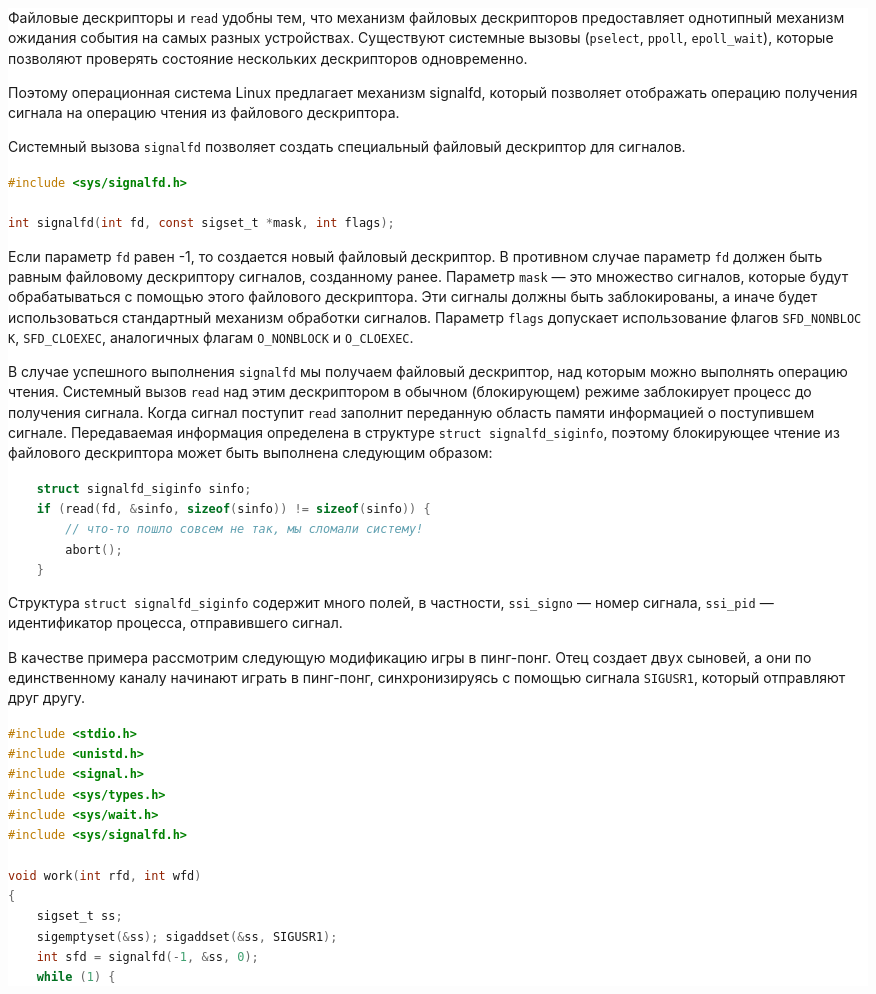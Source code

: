 Файловые дескрипторы и `read` удобны тем, что механизм файловых дескрипторов
предоставляет однотипный механизм ожидания события на самых разных устройствах.
Существуют системные вызовы (`pselect`, `ppoll`, `epoll_wait`),
которые позволяют проверять состояние нескольких дескрипторов
одновременно.

Поэтому операционная система Linux предлагает механизм signalfd,
который позволяет отображать операцию получения сигнала
на операцию чтения из файлового дескриптора.

Системный вызова `signalfd` позволяет создать специальный файловый
дескриптор для сигналов.

```c
#include <sys/signalfd.h>

int signalfd(int fd, const sigset_t *mask, int flags);
```

Если параметр `fd` равен -1, то создается новый файловый дескриптор.
В противном случае параметр `fd` должен быть равным файловому
дескриптору сигналов, созданному ранее. Параметр `mask` &mdash;
это множество сигналов, которые будут обрабатываться с
помощью этого файлового дескриптора. Эти сигналы должны быть
заблокированы, а иначе будет использоваться стандартный механизм
обработки сигналов. Параметр `flags` допускает использование
флагов `SFD_NONBLOCK`, `SFD_CLOEXEC`, аналогичных флагам `O_NONBLOCK`
и `O_CLOEXEC`.

В случае успешного выполнения `signalfd` мы получаем файловый
дескриптор, над которым можно выполнять операцию чтения.
Системный вызов `read` над этим дескриптором в обычном
(блокирующем) режиме заблокирует процесс до получения сигнала.
Когда сигнал поступит `read` заполнит переданную область памяти
информацией о поступившем сигнале. Передаваемая информация
определена в структуре `struct signalfd_siginfo`, поэтому блокирующее
чтение из файлового дескриптора может быть выполнена следующим образом:
```c
    struct signalfd_siginfo sinfo;
    if (read(fd, &sinfo, sizeof(sinfo)) != sizeof(sinfo)) {
        // что-то пошло совсем не так, мы сломали систему!
        abort();
    }
```

Структура `struct signalfd_siginfo` содержит много полей, в частности,
`ssi_signo` &mdash; номер сигнала, `ssi_pid` &mdash; идентификатор
процесса, отправившего сигнал.

В качестве примера рассмотрим следующую модификацию игры в пинг-понг.
Отец создает двух сыновей, а они по единственному каналу
начинают играть в пинг-понг, синхронизируясь с помощью
сигнала `SIGUSR1`, который отправляют друг другу.

```c
#include <stdio.h>
#include <unistd.h>
#include <signal.h>
#include <sys/types.h>
#include <sys/wait.h>
#include <sys/signalfd.h>

void work(int rfd, int wfd)
{
    sigset_t ss;
    sigemptyset(&ss); sigaddset(&ss, SIGUSR1);
    int sfd = signalfd(-1, &ss, 0);
    while (1) {
```